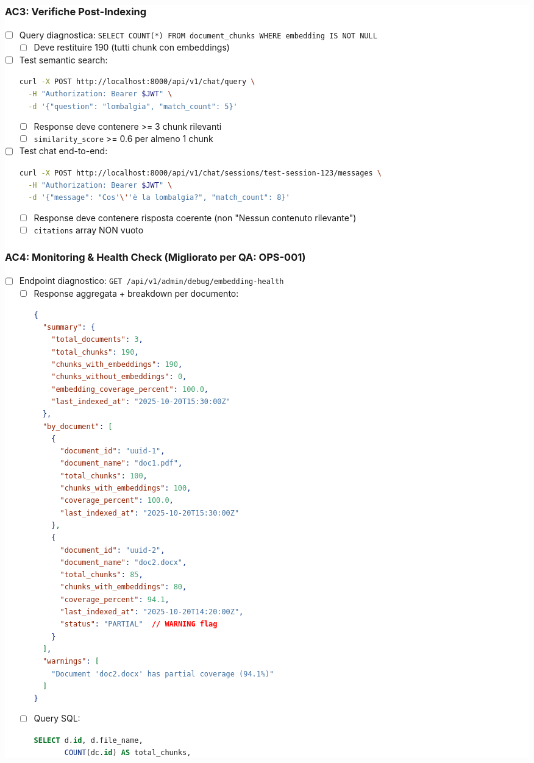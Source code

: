 ### AC3: Verifiche Post-Indexing

- [ ] Query diagnostica: `SELECT COUNT(*) FROM document_chunks WHERE embedding IS NOT NULL`
  - [ ] Deve restituire 190 (tutti chunk con embeddings)
- [ ] Test semantic search:
  ```bash
  curl -X POST http://localhost:8000/api/v1/chat/query \
    -H "Authorization: Bearer $JWT" \
    -d '{"question": "lombalgia", "match_count": 5}'
  ```
  - [ ] Response deve contenere >= 3 chunk rilevanti
  - [ ] `similarity_score` >= 0.6 per almeno 1 chunk
- [ ] Test chat end-to-end:
  ```bash
  curl -X POST http://localhost:8000/api/v1/chat/sessions/test-session-123/messages \
    -H "Authorization: Bearer $JWT" \
    -d '{"message": "Cos'\''è la lombalgia?", "match_count": 8}'
  ```
  - [ ] Response deve contenere risposta coerente (non "Nessun contenuto rilevante")
  - [ ] `citations` array NON vuoto

### AC4: Monitoring & Health Check (Migliorato per QA: OPS-001)

- [ ] Endpoint diagnostico: `GET /api/v1/admin/debug/embedding-health`
  - [ ] Response aggregata + breakdown per documento:
    ```json
    {
      "summary": {
        "total_documents": 3,
        "total_chunks": 190,
        "chunks_with_embeddings": 190,
        "chunks_without_embeddings": 0,
        "embedding_coverage_percent": 100.0,
        "last_indexed_at": "2025-10-20T15:30:00Z"
      },
      "by_document": [
        {
          "document_id": "uuid-1",
          "document_name": "doc1.pdf",
          "total_chunks": 100,
          "chunks_with_embeddings": 100,
          "coverage_percent": 100.0,
          "last_indexed_at": "2025-10-20T15:30:00Z"
        },
        {
          "document_id": "uuid-2",
          "document_name": "doc2.docx",
          "total_chunks": 85,
          "chunks_with_embeddings": 80,
          "coverage_percent": 94.1,
          "last_indexed_at": "2025-10-20T14:20:00Z",
          "status": "PARTIAL"  // WARNING flag
        }
      ],
      "warnings": [
        "Document 'doc2.docx' has partial coverage (94.1%)"
      ]
    }
    ```
  - [ ] Query SQL:
    ```sql
    SELECT d.id, d.file_name,
           COUNT(dc.id) AS total_chunks,